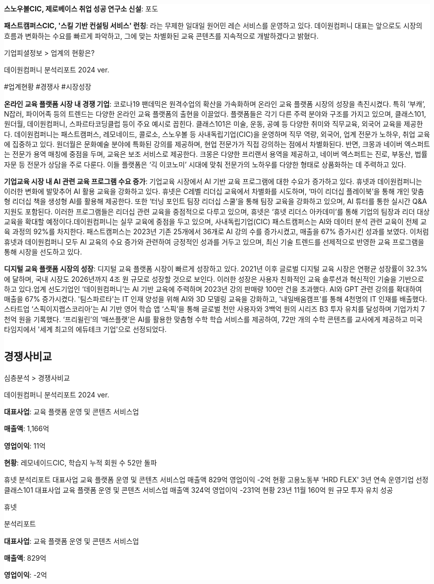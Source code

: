 **스노우볼CIC, 제로베이스 취업 성공 연구소 신설**: 포도

**패스트캠퍼스CIC, '스킬 기반 컨설팅 서비스' 런칭**: 라는 무제한 일대일 원어민 레슨 서비스를 운영하고 있다. 데이원컴퍼니 대표는 앞으로도 시장의 흐름과 변화하는 수요를 빠르게 파악하고, 그에 맞는 차별화된 교육 콘텐츠를 지속적으로 개발하겠다고 밝혔다.

기업피셜정보 > 업계의 현황은?

데이원컴퍼니 분석리포트 2024 ver.

#업계현황 #경쟁사 #시장성장

**온라인 교육 플랫폼 시장 내 경쟁 기업**: 코로나19 팬데믹은 원격수업의 확산을 가속화하며 온라인 교육 플랫폼 시장의 성장을 촉진시켰다. 특히 ‘부캐’, N잡러, 파이어족 등의 트렌드는 다양한 온라인 교육 플랫폼의 출현을 이끌었다. 플랫폼들은 각기 다른 주력 분야와 구조를 가지고 있으며, 클래스101, 원더월, 데이원컴퍼니, 스파르타코딩클럽 등이 주요 예시로 꼽힌다. 클래스101은 미술, 운동, 공예 등 다양한 취미와 직무교육, 외국어 교육을 제공한다. 데이원컴퍼니는 패스트캠퍼스, 레모네이드, 콜로소, 스노우볼 등 사내독립기업(CIC)을 운영하며 직무 역량, 외국어, 업계 전문가 노하우, 취업 교육에 집중하고 있다. 원더월은 문화예술 분야에 특화된 강의를 제공하며, 현업 전문가가 직접 강의하는 점에서 차별화된다. 반면, 크몽과 네이버 엑스퍼트는 전문가 용역 매칭에 중점을 두며, 교육은 보조 서비스로 제공한다. 크몽은 다양한 프리랜서 용역을 제공하고, 네이버 엑스퍼트는 진로, 부동산, 법률자문 등 전문가 상담을 주로 다룬다. 이들 플랫폼은 ‘긱 이코노미’ 시대에 맞춰 전문가의 노하우를 다양한 형태로 상품화하는 데 주력하고 있다.

**기업교육 시장 내 AI 관련 교육 프로그램 수요 증가**: 기업교육 시장에서 AI 기반 교육 프로그램에 대한 수요가 증가하고 있다. 휴넷과 데이원컴퍼니는 이러한 변화에 발맞추어 AI 활용 교육을 강화하고 있다. 휴넷은 C레벨 리더십 교육에서 차별화를 시도하며, ‘마이 리더십 플레이북’을 통해 개인 맞춤형 리더십 책을 생성형 AI를 활용해 제공한다. 또한 ‘터닝 포인트 팀장 리더십 스쿨’을 통해 팀장 교육을 강화하고 있으며, AI 튜터를 통한 실시간 Q&A 지원도 포함된다. 이러한 프로그램들은 리더십 관련 교육을 중점적으로 다루고 있으며, 휴넷은 ‘휴넷 리더스 아카데미’를 통해 기업의 팀장과 리더 대상 교육을 확대할 예정이다.데이원컴퍼니는 실무 교육에 중점을 두고 있으며, 사내독립기업(CIC) 패스트캠퍼스는 AI와 데이터 분석 관련 교육이 전체 교육 과정의 92%를 차지한다. 패스트캠퍼스는 2023년 기존 25개에서 36개로 AI 강의 수를 증가시켰고, 매출을 67% 증가시킨 성과를 보였다. 이처럼 휴넷과 데이원컴퍼니 모두 AI 교육의 수요 증가와 관련하여 긍정적인 성과를 거두고 있으며, 최신 기술 트렌드를 선제적으로 반영한 교육 프로그램을 통해 시장을 선도하고 있다.

**디지털 교육 플랫폼 시장의 성장**: 디지털 교육 플랫폼 시장이 빠르게 성장하고 있다. 2021년 이후 글로벌 디지털 교육 시장은 연평균 성장률이 32.3%에 달하며, 국내 시장도 2026년까지 4조 원 규모로 성장할 것으로 보인다. 이러한 성장은 사용자 친화적인 교육 솔루션과 혁신적인 기술을 기반으로 하고 있다.업계 선도기업인 ‘데이원컴퍼니’는 AI 기반 교육에 주력하며 2023년 강의 판매량 100만 건을 초과했다. AI와 GPT 관련 강의를 확대하여 매출을 67% 증가시켰다. '팀스파르타'는 IT 인재 양성을 위해 AI와 3D 모델링 교육을 강화하고, '내일배움캠프'를 통해 4천명의 IT 인재를 배출했다. 스타트업 ‘스픽이지랩스코리아’는 AI 기반 영어 학습 앱 ‘스픽’을 통해 글로벌 천만 사용자와 3백억 원의 시리즈 B3 투자 유치를 달성하며 기업가치 7천억 원을 기록했다. ‘프리윌린’의 ‘매쓰플랫’은 AI를 활용한 맞춤형 수학 학습 서비스를 제공하여, 72만 개의 수학 콘텐츠를 교사에게 제공하고 미국 타임지에서 '세계 최고의 에듀테크 기업'으로 선정되었다.

## 경쟁사비교

심층분석 > 경쟁사비교

데이원컴퍼니 분석리포트 2024 ver.

**대표사업**: 교육 플랫폼 운영 및 콘텐츠 서비스업

**매출액**: 1,166억

**영업이익**: 11억

**현황**: 레모네이드CIC, 학습지 누적 회원 수 52만 돌파

휴넷 분석리포트 대표사업 교육 플랫폼 운영 및 콘텐츠 서비스업 매출액 829억 영업이익 -2억 현황 고용노동부 'HRD FLEX' 3년 연속 운영기업 선정
클래스101  대표사업 교육 플랫폼 운영 및 콘텐츠 서비스업 매출액 324억 영업이익 -231억 현황 23년 11월 160억 원 규모 투자 유치 성공

휴넷

분석리포트

**대표사업**: 교육 플랫폼 운영 및 콘텐츠 서비스업

**매출액**: 829억

**영업이익**: -2억
